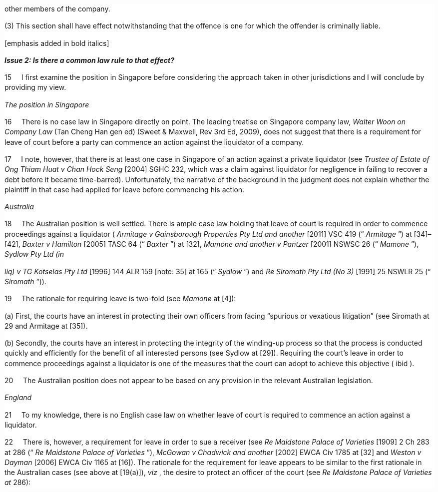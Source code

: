 
 other members of the company. 

 (3) This section shall have effect notwithstanding that the offence is one for which the offender is criminally liable. 

 [emphasis added in bold italics] 

**_Issue 2: Is there a common law rule to that effect?_** 

15     I first examine the position in Singapore before considering the approach taken in other jurisdictions and I will conclude by providing my view. 

_The position in Singapore_ 

16     There is no case law in Singapore directly on point. The leading treatise on Singapore company law, _Walter Woon on Company Law_ (Tan Cheng Han gen ed) (Sweet & Maxwell, Rev 3rd Ed, 2009), does not suggest that there is a requirement for leave of court before a party can commence an action against the liquidator of a company. 

17     I note, however, that there is at least one case in Singapore of an action against a private liquidator (see _Trustee of Estate of Ong Thiam Huat v Chan Hock Seng_ <span class="citation">[2004] SGHC 232</span>, which was a claim against liquidator for negligence in failing to recover a debt before it became time-barred). Unfortunately, the narrative of the background in the judgment does not explain whether the plaintiff in that case had applied for leave before commencing his action. 

_Australia_ 

18     The Australian position is well settled. There is ample case law holding that leave of court is required in order to commence proceedings against a liquidator ( _Armitage v Gainsborough Properties Pty Ltd and another_ [2011] VSC 419 (“ _Armitage_ ”) at [34]–[42], _Baxter v Hamilton_ [2005] TASC 64 (“ _Baxter_ ”) at [32], _Mamone and another v Pantzer_ [2001] NSWSC 26 (“ _Mamone_ ”), _Sydlow Pty Ltd (in_ 

_liq) v TG Kotselas Pty Ltd_ [1996] 144 ALR 159 [note: 35] at 165 (“ _Sydlow_ ”) and _Re Siromath Pty Ltd (No 3)_ [1991] 25 NSWLR 25 (“ _Siromath_ ”)). 

19     The rationale for requiring leave is two-fold (see _Mamone_ at [4]): 

 (a) First, the courts have an interest in protecting their own officers from facing “spurious or vexatious litigation” (see Siromath at 29 and Armitage at [35]). 

 (b) Secondly, the courts have an interest in protecting the integrity of the winding-up process so that the process is conducted quickly and efficiently for the benefit of all interested persons (see Sydlow at [29]). Requiring the court’s leave in order to commence proceedings against a liquidator is one of the measures that the court can adopt to achieve this objective ( ibid ). 

20     The Australian position does not appear to be based on any provision in the relevant Australian legislation. 

_England_ 

21     To my knowledge, there is no English case law on whether leave of court is required to commence an action against a liquidator. 


22     There is, however, a requirement for leave in order to sue a receiver (see _Re Maidstone Palace of Varieties_ [1909] 2 Ch 283 at 286 (“ _Re Maidstone Palace of Varieties_ ”), _McGowan v Chadwick and another_ [2002] EWCA Civ 1785 at [32] and _Weston v Dayman_ [2006] EWCA Civ 1165 at [16]). The rationale for the requirement for leave appears to be similar to the first rationale in the Australian cases (see above at [19(a)]), _viz_ , the desire to protect an officer of the court (see _Re Maidstone Palace of Varieties at_ 286): 
